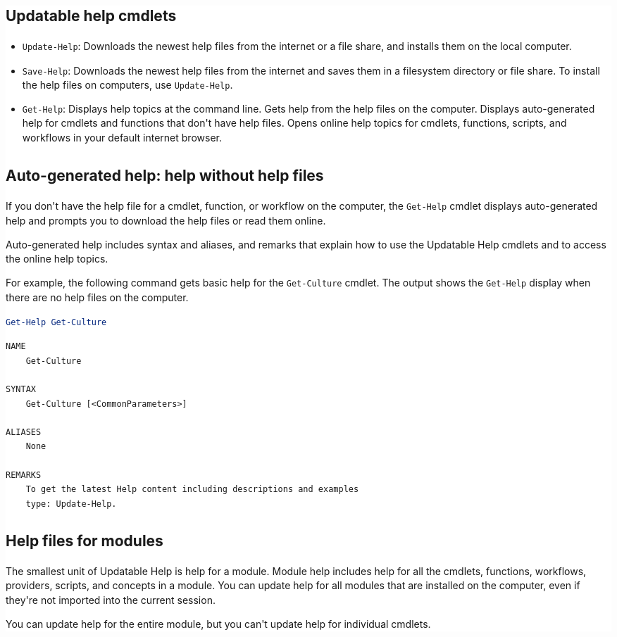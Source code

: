## Updatable help cmdlets

- `Update-Help`: Downloads the newest help files from the internet or a file
  share, and installs them on the local computer.

- `Save-Help`: Downloads the newest help files from the internet and saves them
  in a filesystem directory or file share. To install the help files on
  computers, use `Update-Help`.

- `Get-Help`: Displays help topics at the command line. Gets help from the help
  files on the computer. Displays auto-generated help for cmdlets and functions
  that don't have help files. Opens online help topics for cmdlets, functions,
  scripts, and workflows in your default internet browser.

## Auto-generated help: help without help files

If you don't have the help file for a cmdlet, function, or workflow on the
computer, the `Get-Help` cmdlet displays auto-generated help and prompts you to
download the help files or read them online.

Auto-generated help includes syntax and aliases, and remarks that explain how
to use the Updatable Help cmdlets and to access the online help topics.

For example, the following command gets basic help for the `Get-Culture`
cmdlet. The output shows the `Get-Help` display when there are no help files on
the computer.

```powershell
Get-Help Get-Culture
```

```output
NAME
    Get-Culture

SYNTAX
    Get-Culture [<CommonParameters>]

ALIASES
    None

REMARKS
    To get the latest Help content including descriptions and examples
    type: Update-Help.
```

## Help files for modules

The smallest unit of Updatable Help is help for a module. Module help includes
help for all the cmdlets, functions, workflows, providers, scripts, and
concepts in a module. You can update help for all modules that are installed on
the computer, even if they're not imported into the current session.

You can update help for the entire module, but you can't update help for
individual cmdlets.


[01]: /powershell/scripting/developer/help/supporting-updatable-help
[02]: /powershell/scripting/developer/module/supporting-online-help
[03]: #how-to-update-help-from-a-file-share
[04]: about_Group_Policy_Settings.md
[05]: about.md
[06]: xref:Microsoft.PowerShell.Core.Get-Help
[07]: xref:Microsoft.PowerShell.Core.Save-Help
[08]: xref:Microsoft.PowerShell.Core.Update-Help
